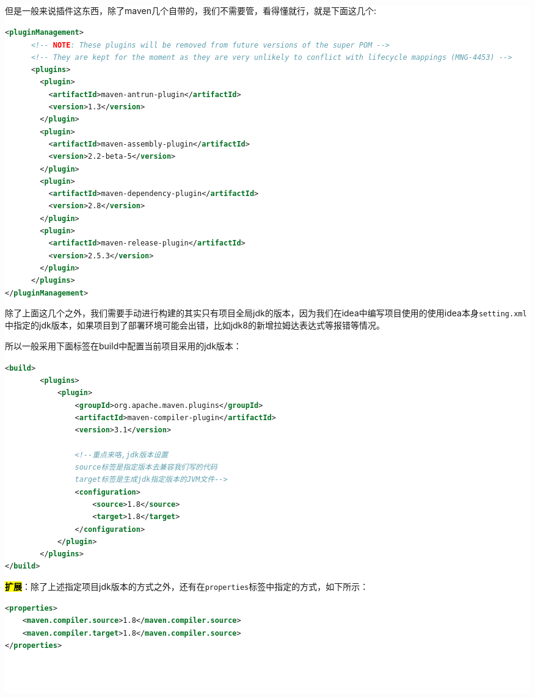 但是一般来说插件这东西，除了maven几个自带的，我们不需要管，看得懂就行，就是下面这几个:

```xml
<pluginManagement>
      <!-- NOTE: These plugins will be removed from future versions of the super POM -->
      <!-- They are kept for the moment as they are very unlikely to conflict with lifecycle mappings (MNG-4453) -->
      <plugins>
        <plugin>
          <artifactId>maven-antrun-plugin</artifactId>
          <version>1.3</version>
        </plugin>
        <plugin>
          <artifactId>maven-assembly-plugin</artifactId>
          <version>2.2-beta-5</version>
        </plugin>
        <plugin>
          <artifactId>maven-dependency-plugin</artifactId>
          <version>2.8</version>
        </plugin>
        <plugin>
          <artifactId>maven-release-plugin</artifactId>
          <version>2.5.3</version>
        </plugin>
      </plugins>
</pluginManagement>
```

除了上面这几个之外，我们需要手动进行构建的其实只有项目全局jdk的版本，因为我们在idea中编写项目使用的使用idea本身`setting.xml`中指定的jdk版本，如果项目到了部署环境可能会出错，比如jdk8的新增拉姆达表达式等报错等情况。

所以一般采用下面标签在build中配置当前项目采用的jdk版本：

```xml
<build>
        <plugins>
            <plugin>
                <groupId>org.apache.maven.plugins</groupId>
                <artifactId>maven-compiler-plugin</artifactId>
                <version>3.1</version>

                <!--重点来咯,jdk版本设置
                source标签是指定版本去兼容我们写的代码
                target标签是生成jdk指定版本的JVM文件-->
                <configuration>
                    <source>1.8</source>
                    <target>1.8</target>
                </configuration>
            </plugin>    
        </plugins>
</build>
```

**<mark>扩展</mark>**：除了上述指定项目jdk版本的方式之外，还有在`properties`标签中指定的方式，如下所示： 

```xml
<properties>
    <maven.compiler.source>1.8</maven.compiler.source>
    <maven.compiler.target>1.8</maven.compiler.source>
</properties>
```

&nbsp;



&nbsp;
